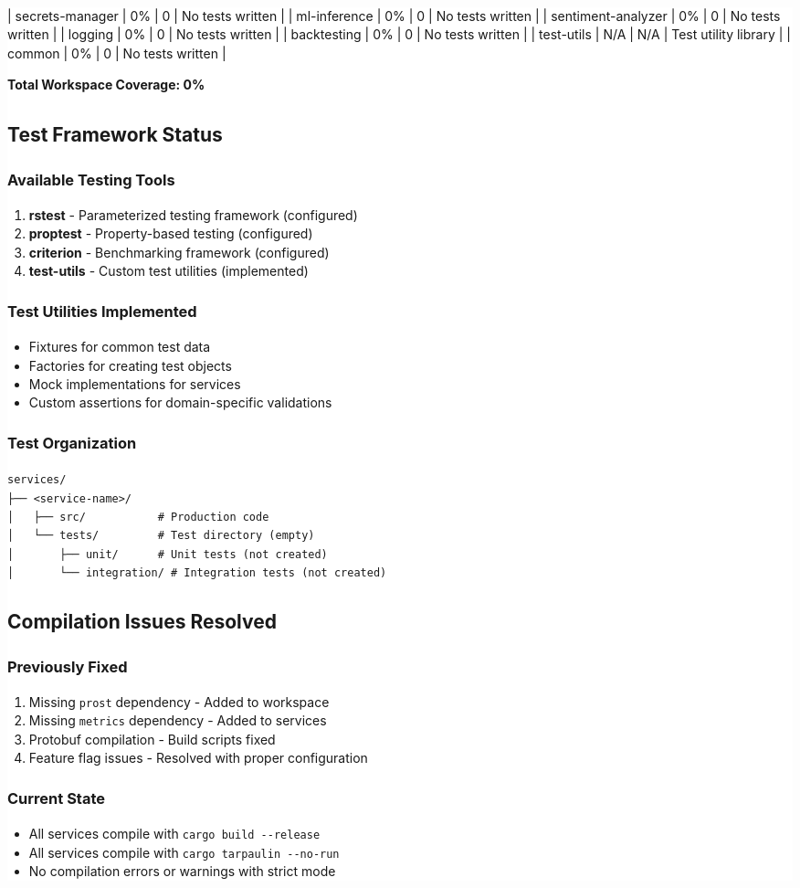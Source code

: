 | secrets-manager | 0% | 0 | No tests written |
| ml-inference | 0% | 0 | No tests written |
| sentiment-analyzer | 0% | 0 | No tests written |
| logging | 0% | 0 | No tests written |
| backtesting | 0% | 0 | No tests written |
| test-utils | N/A | N/A | Test utility library |
| common | 0% | 0 | No tests written |

**Total Workspace Coverage: 0%**

## Test Framework Status

### Available Testing Tools
1. **rstest** - Parameterized testing framework (configured)
2. **proptest** - Property-based testing (configured)
3. **criterion** - Benchmarking framework (configured)
4. **test-utils** - Custom test utilities (implemented)

### Test Utilities Implemented
- Fixtures for common test data
- Factories for creating test objects
- Mock implementations for services
- Custom assertions for domain-specific validations

### Test Organization
```
services/
├── <service-name>/
│   ├── src/           # Production code
│   └── tests/         # Test directory (empty)
│       ├── unit/      # Unit tests (not created)
│       └── integration/ # Integration tests (not created)
```

## Compilation Issues Resolved

### Previously Fixed
1. Missing `prost` dependency - Added to workspace
2. Missing `metrics` dependency - Added to services
3. Protobuf compilation - Build scripts fixed
4. Feature flag issues - Resolved with proper configuration

### Current State
- All services compile with `cargo build --release`
- All services compile with `cargo tarpaulin --no-run`
- No compilation errors or warnings with strict mode
